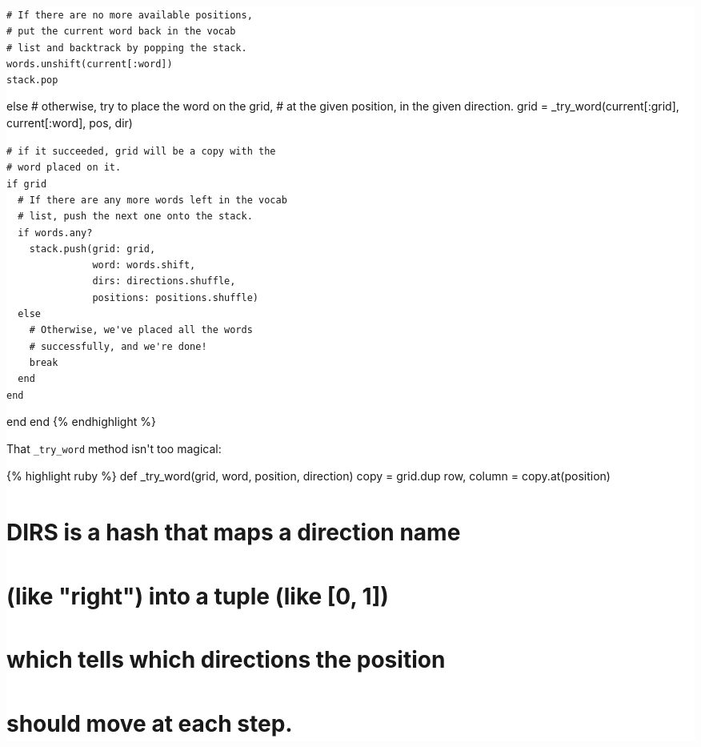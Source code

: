     # If there are no more available positions,
    # put the current word back in the vocab
    # list and backtrack by popping the stack.
    words.unshift(current[:word])
    stack.pop
  else
    # otherwise, try to place the word on the grid,
    # at the given position, in the given direction.
    grid = _try_word(current[:grid], current[:word], pos, dir)

    # if it succeeded, grid will be a copy with the
    # word placed on it.
    if grid
      # If there are any more words left in the vocab
      # list, push the next one onto the stack.
      if words.any?
        stack.push(grid: grid,
                   word: words.shift,
                   dirs: directions.shuffle,
                   positions: positions.shuffle)
      else
        # Otherwise, we've placed all the words
        # successfully, and we're done!
        break
      end
    end
  end
end
{% endhighlight %}

That `_try_word` method isn't too magical:

{% highlight ruby %}
def _try_word(grid, word, position, direction)
  copy = grid.dup
  row, column = copy.at(position)

  # DIRS is a hash that maps a direction name
  # (like "right") into a tuple (like [0, 1])
  # which tells which directions the position
  # should move at each step.